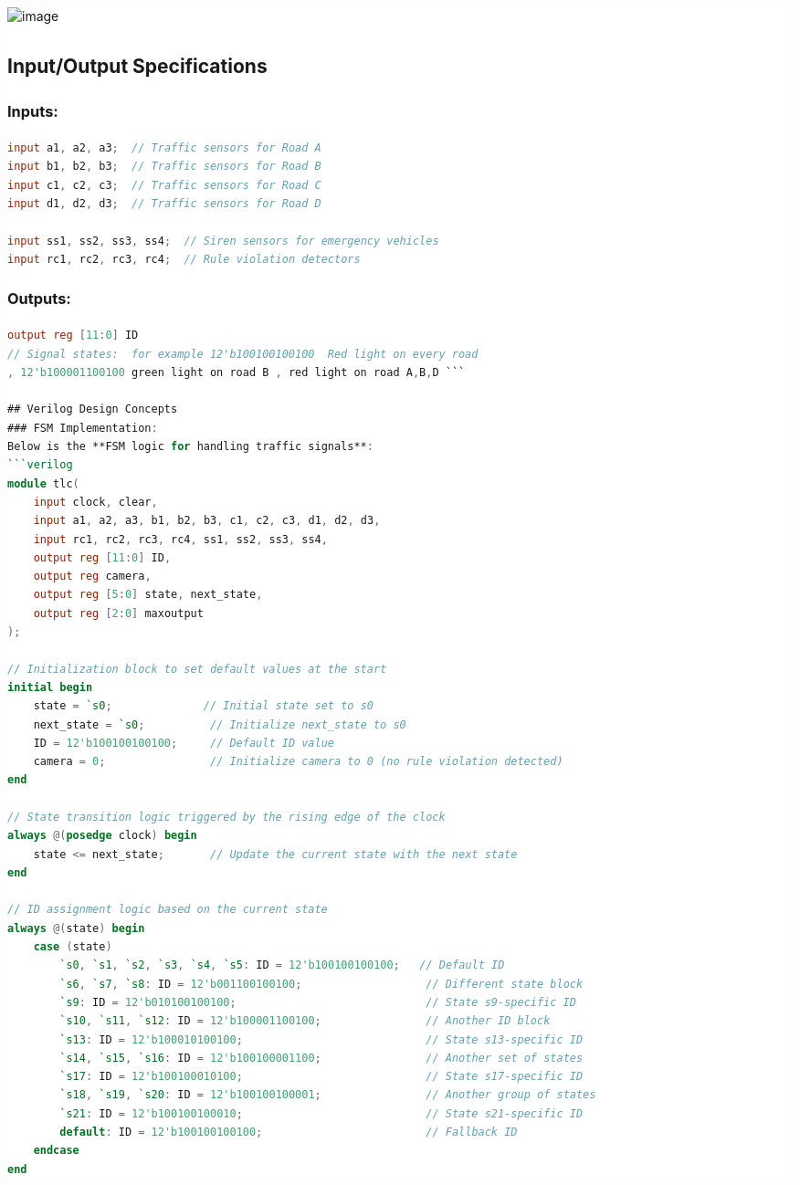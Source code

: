    ![image](https://github.com/user-attachments/assets/2fd69d46-5f4a-4ea8-a37d-40b7445cba1d)


## Input/Output Specifications
### Inputs:
```verilog
input a1, a2, a3;  // Traffic sensors for Road A
input b1, b2, b3;  // Traffic sensors for Road B
input c1, c2, c3;  // Traffic sensors for Road C
input d1, d2, d3;  // Traffic sensors for Road D

input ss1, ss2, ss3, ss4;  // Siren sensors for emergency vehicles
input rc1, rc2, rc3, rc4;  // Rule violation detectors
```

### Outputs:
```verilog
output reg [11:0] ID
// Signal states:  for example 12'b100100100100  Red light on every road
, 12'b100001100100 green light on road B , red light on road A,B,D ```

## Verilog Design Concepts
### FSM Implementation:
Below is the **FSM logic for handling traffic signals**:
```verilog
module tlc(
    input clock, clear, 
    input a1, a2, a3, b1, b2, b3, c1, c2, c3, d1, d2, d3,
    input rc1, rc2, rc3, rc4, ss1, ss2, ss3, ss4,
    output reg [11:0] ID,
    output reg camera,
    output reg [5:0] state, next_state,
    output reg [2:0] maxoutput
);

// Initialization block to set default values at the start
initial begin
    state = `s0;              // Initial state set to s0
    next_state = `s0;          // Initialize next_state to s0
    ID = 12'b100100100100;     // Default ID value
    camera = 0;                // Initialize camera to 0 (no rule violation detected)
end

// State transition logic triggered by the rising edge of the clock
always @(posedge clock) begin
    state <= next_state;       // Update the current state with the next state
end

// ID assignment logic based on the current state
always @(state) begin
    case (state)
        `s0, `s1, `s2, `s3, `s4, `s5: ID = 12'b100100100100;   // Default ID
        `s6, `s7, `s8: ID = 12'b001100100100;                   // Different state block
        `s9: ID = 12'b010100100100;                             // State s9-specific ID
        `s10, `s11, `s12: ID = 12'b100001100100;                // Another ID block
        `s13: ID = 12'b100010100100;                            // State s13-specific ID
        `s14, `s15, `s16: ID = 12'b100100001100;                // Another set of states
        `s17: ID = 12'b100100010100;                            // State s17-specific ID
        `s18, `s19, `s20: ID = 12'b100100100001;                // Another group of states
        `s21: ID = 12'b100100100010;                            // State s21-specific ID
        default: ID = 12'b100100100100;                         // Fallback ID
    endcase
end
```